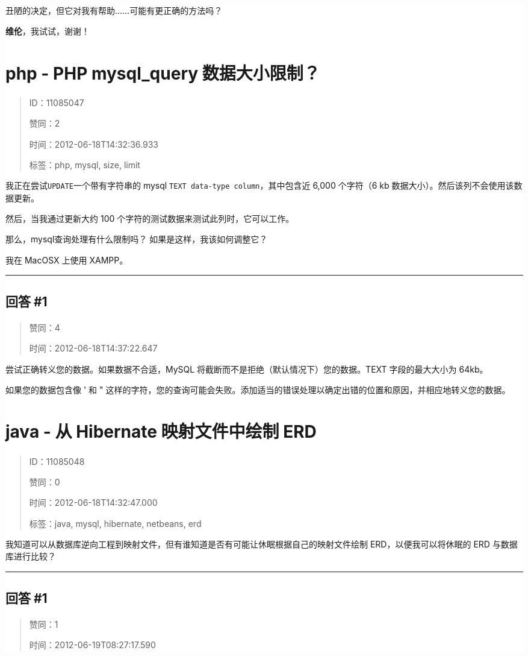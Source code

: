 丑陋的决定，但它对我有帮助……可能有更正确的方法吗？

**维伦**，我试试，谢谢！

# php - PHP mysql_query 数据大小限制？

> ID：11085047
> 
> 赞同：2
> 
> 时间：2012-06-18T14:32:36.933
> 
> 标签：php, mysql, size, limit

我正在尝试`UPDATE`一个带有字符串的 mysql `TEXT data-type column`，其中包含近 6,000 个字符（6 kb 数据大小）。然后该列不会使用该数据更新。

然后，当我通过更新大约 100 个字符的测试数据来测试此列时，它可以工作。

那么，mysql查询处理有什么限制吗？
如果是这样，我该如何调整它？

我在 MacOSX 上使用 XAMPP。

* * *

## 回答 #1

> 赞同：4
> 
> 时间：2012-06-18T14:37:22.647

尝试正确转义您的数据。如果数据不合适，MySQL 将截断而不是拒绝（默认情况下）您的数据。TEXT 字段的最大大小为 64kb。

如果您的数据包含像 ' 和 " 这样的字符，您的查询可能会失败。添加适当的错误处理以确定出错的位置和原因，并相应地转义您的数据。

# java - 从 Hibernate 映射文件中绘制 ERD

> ID：11085048
> 
> 赞同：0
> 
> 时间：2012-06-18T14:32:47.000
> 
> 标签：java, mysql, hibernate, netbeans, erd

我知道可以从数据库逆向工程到映射文件，但有谁知道是否有可能让休眠根据自己的映射文件绘制 ERD，以便我可以将休眠的 ERD 与数据库进行比较？

* * *

## 回答 #1

> 赞同：1
> 
> 时间：2012-06-19T08:27:17.590

